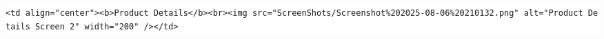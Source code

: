     <td align="center"><b>Product Details</b><br><img src="ScreenShots/Screenshot%202025-08-06%20210132.png" alt="Product Details Screen 2" width="200" /></td>